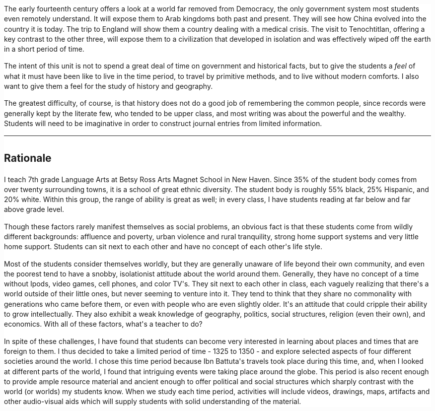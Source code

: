 The early fourteenth century offers a look at a world far removed from Democracy, the only government system most students even remotely understand. It will expose them to Arab kingdoms both past and present. They will see how China evolved into the country it is today. The trip to England will show them a country dealing with a medical crisis. The visit to Tenochtitlan, offering a key contrast to the other three, will expose them to a civilization that developed in isolation and was effectively wiped off the earth in a short period of time.
</p>
<p>
The intent of this unit is not to spend a great deal of time on government and historical facts, but to give the students a
<i>
feel
</i>
of what it must have been like to live in the time period, to travel by primitive methods, and to live without modern comforts. I also want to give them a feel for the study of history and geography.
</p>
<p>
The greatest difficulty, of course, is that history does not do a good job of remembering the common people, since records were generally kept by the literate few, who tended to be upper class, and most writing was about the powerful and the wealthy. Students will need to be imaginative in order to construct journal entries from limited information.
</p>
<hr/>
<h2>
Rationale
</h2>
<p>
I teach 7th grade Language Arts at Betsy Ross Arts Magnet School in New Haven. Since 35% of the student body comes from over twenty surrounding towns, it is a school of great ethnic diversity. The student body is roughly 55% black, 25% Hispanic, and 20% white. Within this group, the range of ability is great as well; in every class, I have students reading at far below and far above grade level.
</p>
<p>
Though these factors rarely manifest themselves as social problems, an obvious fact is that these students come from wildly different backgrounds: affluence and poverty, urban violence and rural tranquility, strong home support systems and very little home support. Students can sit next to each other and have no concept of each other's life style.
</p>
<p>
Most of the students consider themselves worldly, but they are generally unaware of life beyond their own community, and even the poorest tend to have a snobby, isolationist attitude about the world around them. Generally, they have no concept of a time without Ipods, video games, cell phones, and color TV's. They sit next to each other in class, each vaguely realizing that there's a world outside of their little ones, but never seeming to venture into it. They tend to think that they share no commonality with generations who came before them, or even with people who are even slightly older. It's an attitude that could cripple their ability to grow intellectually. They also exhibit a weak knowledge of geography, politics, social structures, religion (even their own), and economics. With all of these factors, what's a teacher to do?
</p>
<p>
In spite of these challenges, I have found that students can become very interested in learning about places and times that are foreign to them. I thus decided to take a limited period of time - 1325 to 1350 - and explore selected aspects of four different societies around the world. I chose this time period because Ibn Battuta's travels took place during this time, and, when I looked at different parts of the world, I found that intriguing events were taking place around the globe. This period is also recent enough to provide ample resource material and ancient enough to offer political and social structures which sharply contrast with the world (or worlds) my students know. When we study each time period, activities will include videos, drawings, maps, artifacts and other audio-visual aids which will supply students with solid understanding of the material.
</p>
<p>
